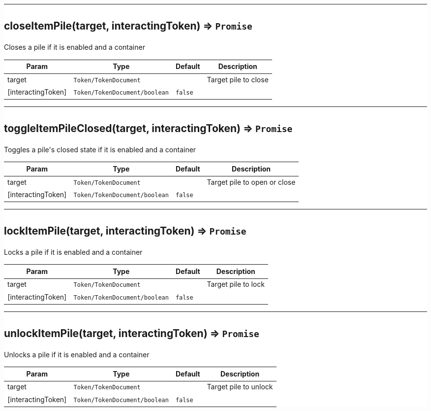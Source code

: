 <a name="closeItemPile"></a>

---

## closeItemPile(target, interactingToken) ⇒ <code>Promise</code>
Closes a pile if it is enabled and a container

| Param | Type | Default | Description |
| --- | --- | --- | --- |
| target | <code>Token/TokenDocument</code> |  | Target pile to close |
| [interactingToken] | <code>Token/TokenDocument/boolean</code> | <code>false</code> |  |

<a name="toggleItemPileClosed"></a>

---

## toggleItemPileClosed(target, interactingToken) ⇒ <code>Promise</code>
Toggles a pile's closed state if it is enabled and a container

| Param | Type | Default | Description |
| --- | --- | --- | --- |
| target | <code>Token/TokenDocument</code> |  | Target pile to open or close |
| [interactingToken] | <code>Token/TokenDocument/boolean</code> | <code>false</code> |  |

<a name="lockItemPile"></a>

---

## lockItemPile(target, interactingToken) ⇒ <code>Promise</code>
Locks a pile if it is enabled and a container

| Param | Type | Default | Description |
| --- | --- | --- | --- |
| target | <code>Token/TokenDocument</code> |  | Target pile to lock |
| [interactingToken] | <code>Token/TokenDocument/boolean</code> | <code>false</code> |  |

<a name="unlockItemPile"></a>

---

## unlockItemPile(target, interactingToken) ⇒ <code>Promise</code>
Unlocks a pile if it is enabled and a container

| Param | Type | Default | Description |
| --- | --- | --- | --- |
| target | <code>Token/TokenDocument</code> |  | Target pile to unlock |
| [interactingToken] | <code>Token/TokenDocument/boolean</code> | <code>false</code> |  |
